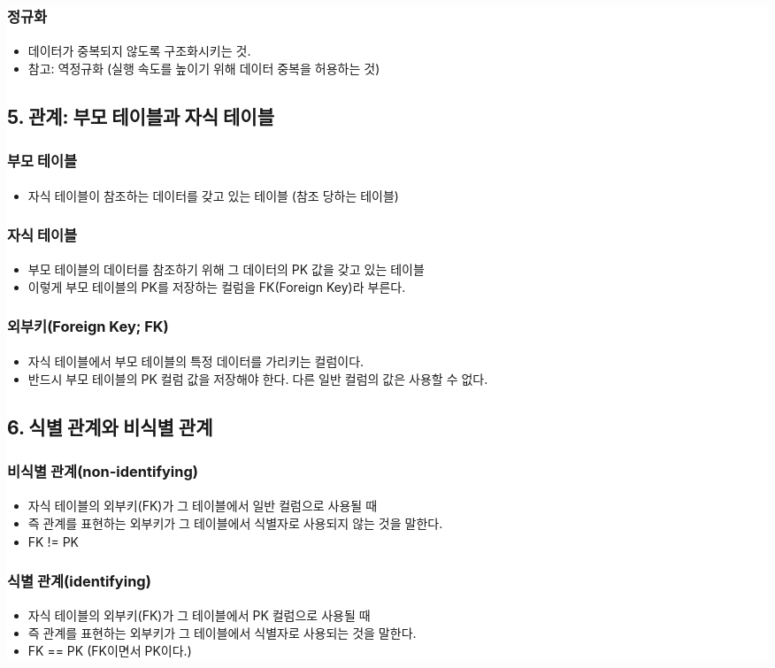 ### 정규화

- 데이터가 중복되지 않도록 구조화시키는 것.
- 참고: 역정규화 (실행 속도를 높이기 위해 데이터 중복을 허용하는 것)

## 5. 관계: 부모 테이블과 자식 테이블

### 부모 테이블

- 자식 테이블이 참조하는 데이터를 갖고 있는 테이블 (참조 당하는 테이블)

### 자식 테이블

- 부모 테이블의 데이터를 참조하기 위해 그 데이터의 PK 값을 갖고 있는 테이블
- 이렇게 부모 테이블의 PK를 저장하는 컬럼을 FK(Foreign Key)라 부른다.

### 외부키(Foreign Key; FK)

- 자식 테이블에서 부모 테이블의 특정 데이터를 가리키는 컬럼이다.
- 반드시 부모 테이블의 PK 컬럼 값을 저장해야 한다. 다른 일반 컬럼의 값은 사용할 수 없다.

## 6. 식별 관계와 비식별 관계

### 비식별 관계(non-identifying)

- 자식 테이블의 외부키(FK)가 그 테이블에서 일반 컬럼으로 사용될 때
- 즉 관계를 표현하는 외부키가 그 테이블에서 식별자로 사용되지 않는 것을 말한다.
- FK != PK

### 식별 관계(identifying)

- 자식 테이블의 외부키(FK)가 그 테이블에서 PK 컬럼으로 사용될 때
- 즉 관계를 표현하는 외부키가 그 테이블에서 식별자로 사용되는 것을 말한다.
- FK == PK (FK이면서 PK이다.)